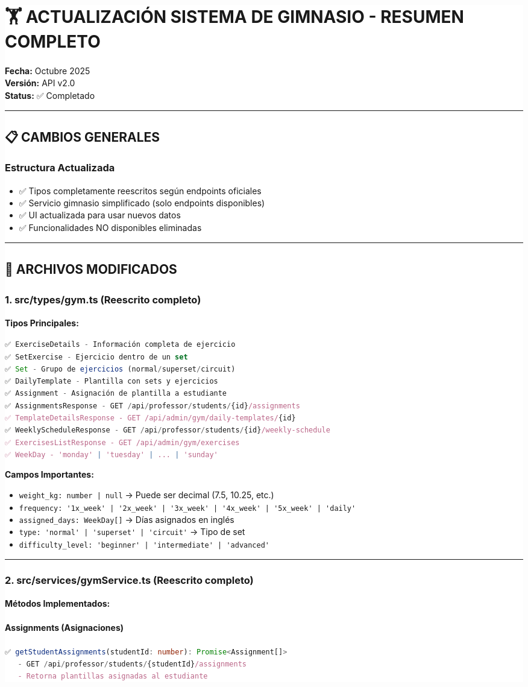 # 🏋️ ACTUALIZACIÓN SISTEMA DE GIMNASIO - RESUMEN COMPLETO

**Fecha:** Octubre 2025  
**Versión:** API v2.0  
**Status:** ✅ Completado

---

## 📋 CAMBIOS GENERALES

### **Estructura Actualizada**
- ✅ Tipos completamente reescritos según endpoints oficiales
- ✅ Servicio gimnasio simplificado (solo endpoints disponibles)
- ✅ UI actualizada para usar nuevos datos
- ✅ Funcionalidades NO disponibles eliminadas

---

## 🔧 ARCHIVOS MODIFICADOS

### **1. src/types/gym.ts** (Reescrito completo)

**Tipos Principales:**
```typescript
✅ ExerciseDetails - Información completa de ejercicio
✅ SetExercise - Ejercicio dentro de un set
✅ Set - Grupo de ejercicios (normal/superset/circuit)
✅ DailyTemplate - Plantilla con sets y ejercicios
✅ Assignment - Asignación de plantilla a estudiante
✅ AssignmentsResponse - GET /api/professor/students/{id}/assignments
✅ TemplateDetailsResponse - GET /api/admin/gym/daily-templates/{id}
✅ WeeklyScheduleResponse - GET /api/professor/students/{id}/weekly-schedule
✅ ExercisesListResponse - GET /api/admin/gym/exercises
✅ WeekDay - 'monday' | 'tuesday' | ... | 'sunday'
```

**Campos Importantes:**
- `weight_kg: number | null` → Puede ser decimal (7.5, 10.25, etc.)
- `frequency: '1x_week' | '2x_week' | '3x_week' | '4x_week' | '5x_week' | 'daily'`
- `assigned_days: WeekDay[]` → Días asignados en inglés
- `type: 'normal' | 'superset' | 'circuit'` → Tipo de set
- `difficulty_level: 'beginner' | 'intermediate' | 'advanced'`

---

### **2. src/services/gymService.ts** (Reescrito completo)

**Métodos Implementados:**

#### **Assignments (Asignaciones)**
```typescript
✅ getStudentAssignments(studentId: number): Promise<Assignment[]>
   - GET /api/professor/students/{studentId}/assignments
   - Retorna plantillas asignadas al estudiante
```
